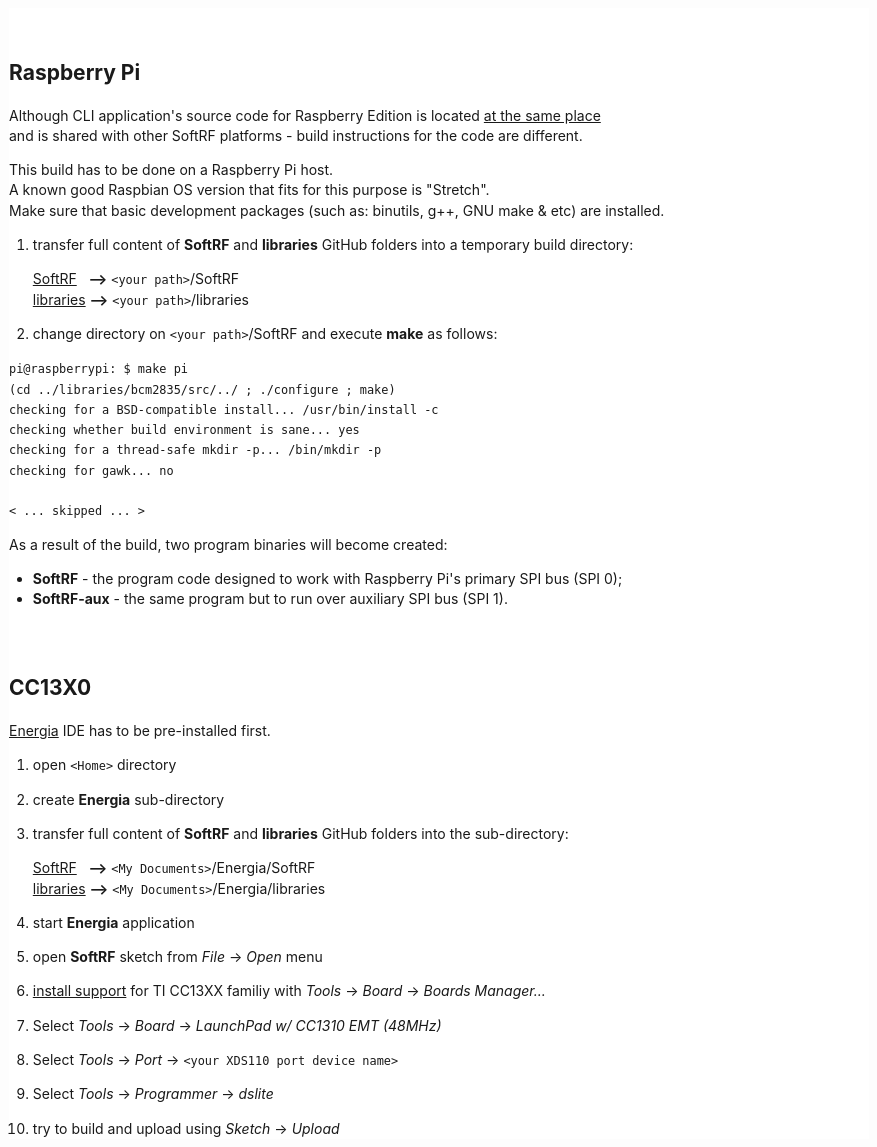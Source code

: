 <br>

## Raspberry Pi

Although CLI application's source code for Raspberry Edition is located [at the same place](https://github.com/lyusupov/SoftRF/tree/master/software/firmware/source)<br> 
and is shared with other SoftRF platforms - build instructions for the code are different.

This build has to be done on a Raspberry Pi host.<br>
A known good Raspbian OS version that fits for this purpose is "Stretch".<br>
Make sure that basic development packages (such as: binutils, g++, GNU make & etc) are installed.<br>

1. transfer full content of **SoftRF** and **libraries** GitHub folders into a temporary build directory:

    [SoftRF](https://github.com/lyusupov/SoftRF/tree/master/software/firmware/source/SoftRF) &nbsp;&nbsp;**-->** ``<your path>``/SoftRF <br>
    [libraries](https://github.com/lyusupov/SoftRF/tree/master/software/firmware/source/libraries) **-->** ``<your path>``/libraries <br>

2. change directory on ``<your path>``/SoftRF and execute **make** as follows:<br>

```
pi@raspberrypi: $ make pi
(cd ../libraries/bcm2835/src/../ ; ./configure ; make)
checking for a BSD-compatible install... /usr/bin/install -c
checking whether build environment is sane... yes
checking for a thread-safe mkdir -p... /bin/mkdir -p
checking for gawk... no

< ... skipped ... >
```

As a result of the build, two program binaries will become created:
- **SoftRF** - the program code designed to work with Raspberry Pi's primary SPI bus (SPI 0);
- **SoftRF-aux** - the same program but to run over auxiliary SPI bus (SPI 1).

<br>

## CC13X0

[Energia](http://energia.nu/download/) IDE has to be pre-installed first.<br>

1. open ``<Home>`` directory
2. create **Energia** sub-directory
3. transfer full content of **SoftRF** and **libraries** GitHub folders into the sub-directory:

    [SoftRF](https://github.com/lyusupov/SoftRF/tree/master/software/firmware/source/SoftRF) &nbsp;&nbsp;**-->** ``<My Documents>``/Energia/SoftRF <br>
    [libraries](https://github.com/lyusupov/SoftRF/tree/master/software/firmware/source/libraries) **-->** ``<My Documents>``/Energia/libraries <br>

4. start **Energia** application
5. open **SoftRF** sketch from _File_ -> _Open_ menu
6. [install support](http://energia.nu/guide/boards/) for TI CC13XX familiy with _Tools_ -> _Board_ ->  _Boards_ _Manager..._
7. Select _Tools_ -> _Board_ ->  _LaunchPad_ _w/_ _CC1310_ _EMT_ _(48MHz)_
8. Select _Tools_ -> _Port_ ->  ``<your XDS110 port device name>``
9. Select _Tools_ -> _Programmer_ ->  _dslite_
10. try to build and upload using _Sketch_ -> _Upload_
